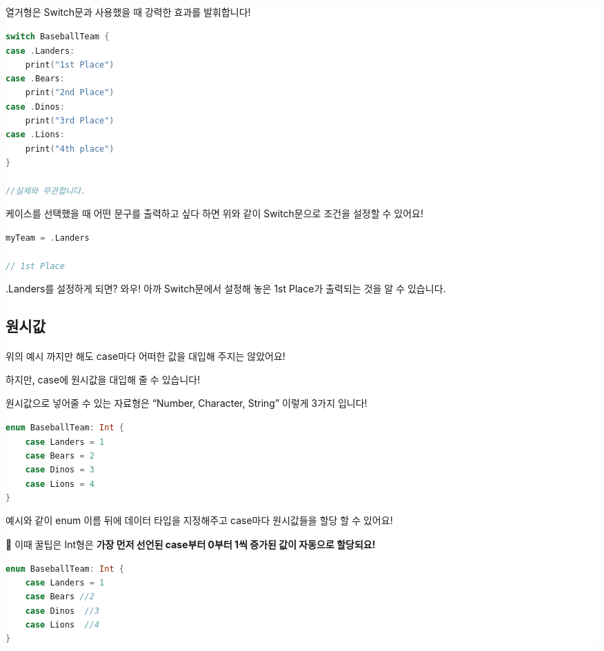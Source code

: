 열거형은 Switch문과 사용했을 때 강력한 효과를 발휘합니다!

```swift
switch BaseballTeam {
case .Landers:
    print("1st Place")
case .Bears:
    print("2nd Place")
case .Dinos:
    print("3rd Place")
case .Lions:
    print("4th place")
}

//실제와 무관합니다.
```

케이스를 선택했을 때 어떤 문구를 출력하고 싶다 하면 위와 같이 Switch문으로 조건을 설정할 수 있어요!

```swift
myTeam = .Landers

// 1st Place
```

.Landers를 설정하게 되면?
와우! 아까 Switch문에서 설정해 놓은 1st Place가 출력되는 것을 알 수 있습니다.

## 원시값

위의 예시 까지만 해도 case마다 어떠한 값을 대입해 주지는 않았어요!

하지만, case에 원시값을 대입해 줄 수 있습니다!

원시값으로 넣어줄 수 있는 자료형은 “Number, Character,  String” 이렇게 3가지 입니다!

```swift
enum BaseballTeam: Int {
    case Landers = 1
    case Bears = 2
    case Dinos = 3
    case Lions = 4
}
```

예시와 같이 enum 이름 뒤에 데이터 타입을 지정해주고 case마다 원시값들을 할당 할 수 있어요!

🍯 이때 꿀팁은 Int형은 **가장 먼저 선언된 case부터 0부터 1씩 증가된 값이 자동으로 할당되요!**

```swift
enum BaseballTeam: Int {
    case Landers = 1
    case Bears //2
    case Dinos  //3
    case Lions  //4
}
```
